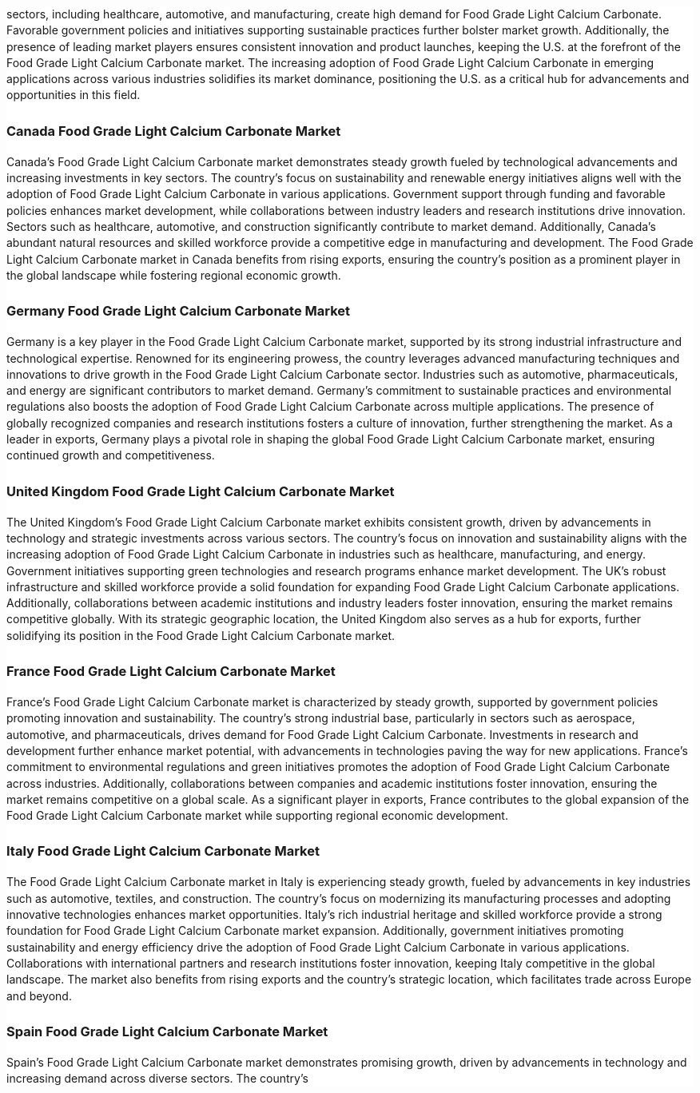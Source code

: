 sectors, including healthcare, automotive, and manufacturing, create high demand for Food Grade Light Calcium Carbonate. Favorable government policies and initiatives supporting sustainable practices further bolster market growth. Additionally, the presence of leading market players ensures consistent innovation and product launches, keeping the U.S. at the forefront of the Food Grade Light Calcium Carbonate market. The increasing adoption of Food Grade Light Calcium Carbonate in emerging applications across various industries solidifies its market dominance, positioning the U.S. as a critical hub for advancements and opportunities in this field.</p><h3>Canada Food Grade Light Calcium Carbonate Market</h3><p>Canada&rsquo;s Food Grade Light Calcium Carbonate market demonstrates steady growth fueled by technological advancements and increasing investments in key sectors. The country&rsquo;s focus on sustainability and renewable energy initiatives aligns well with the adoption of Food Grade Light Calcium Carbonate in various applications. Government support through funding and favorable policies enhances market development, while collaborations between industry leaders and research institutions drive innovation. Sectors such as healthcare, automotive, and construction significantly contribute to market demand. Additionally, Canada&rsquo;s abundant natural resources and skilled workforce provide a competitive edge in manufacturing and development. The Food Grade Light Calcium Carbonate market in Canada benefits from rising exports, ensuring the country&rsquo;s position as a prominent player in the global landscape while fostering regional economic growth.</p><h3>Germany Food Grade Light Calcium Carbonate Market</h3><p>Germany is a key player in the Food Grade Light Calcium Carbonate market, supported by its strong industrial infrastructure and technological expertise. Renowned for its engineering prowess, the country leverages advanced manufacturing techniques and innovations to drive growth in the Food Grade Light Calcium Carbonate sector. Industries such as automotive, pharmaceuticals, and energy are significant contributors to market demand. Germany&rsquo;s commitment to sustainable practices and environmental regulations also boosts the adoption of Food Grade Light Calcium Carbonate across multiple applications. The presence of globally recognized companies and research institutions fosters a culture of innovation, further strengthening the market. As a leader in exports, Germany plays a pivotal role in shaping the global Food Grade Light Calcium Carbonate market, ensuring continued growth and competitiveness.</p><h3>United Kingdom Food Grade Light Calcium Carbonate Market</h3><p>The United Kingdom&rsquo;s Food Grade Light Calcium Carbonate market exhibits consistent growth, driven by advancements in technology and strategic investments across various sectors. The country&rsquo;s focus on innovation and sustainability aligns with the increasing adoption of Food Grade Light Calcium Carbonate in industries such as healthcare, manufacturing, and energy. Government initiatives supporting green technologies and research programs enhance market development. The UK&rsquo;s robust infrastructure and skilled workforce provide a solid foundation for expanding Food Grade Light Calcium Carbonate applications. Additionally, collaborations between academic institutions and industry leaders foster innovation, ensuring the market remains competitive globally. With its strategic geographic location, the United Kingdom also serves as a hub for exports, further solidifying its position in the Food Grade Light Calcium Carbonate market.</p><h3>France Food Grade Light Calcium Carbonate Market</h3><p>France&rsquo;s Food Grade Light Calcium Carbonate market is characterized by steady growth, supported by government policies promoting innovation and sustainability. The country&rsquo;s strong industrial base, particularly in sectors such as aerospace, automotive, and pharmaceuticals, drives demand for Food Grade Light Calcium Carbonate. Investments in research and development further enhance market potential, with advancements in technologies paving the way for new applications. France&rsquo;s commitment to environmental regulations and green initiatives promotes the adoption of Food Grade Light Calcium Carbonate across industries. Additionally, collaborations between companies and academic institutions foster innovation, ensuring the market remains competitive on a global scale. As a significant player in exports, France contributes to the global expansion of the Food Grade Light Calcium Carbonate market while supporting regional economic development.</p><h3>Italy Food Grade Light Calcium Carbonate Market</h3><p>The Food Grade Light Calcium Carbonate market in Italy is experiencing steady growth, fueled by advancements in key industries such as automotive, textiles, and construction. The country&rsquo;s focus on modernizing its manufacturing processes and adopting innovative technologies enhances market opportunities. Italy&rsquo;s rich industrial heritage and skilled workforce provide a strong foundation for Food Grade Light Calcium Carbonate market expansion. Additionally, government initiatives promoting sustainability and energy efficiency drive the adoption of Food Grade Light Calcium Carbonate in various applications. Collaborations with international partners and research institutions foster innovation, keeping Italy competitive in the global landscape. The market also benefits from rising exports and the country&rsquo;s strategic location, which facilitates trade across Europe and beyond.</p><h3>Spain Food Grade Light Calcium Carbonate Market</h3><p>Spain&rsquo;s Food Grade Light Calcium Carbonate market demonstrates promising growth, driven by advancements in technology and increasing demand across diverse sectors. The country&rsquo;s
